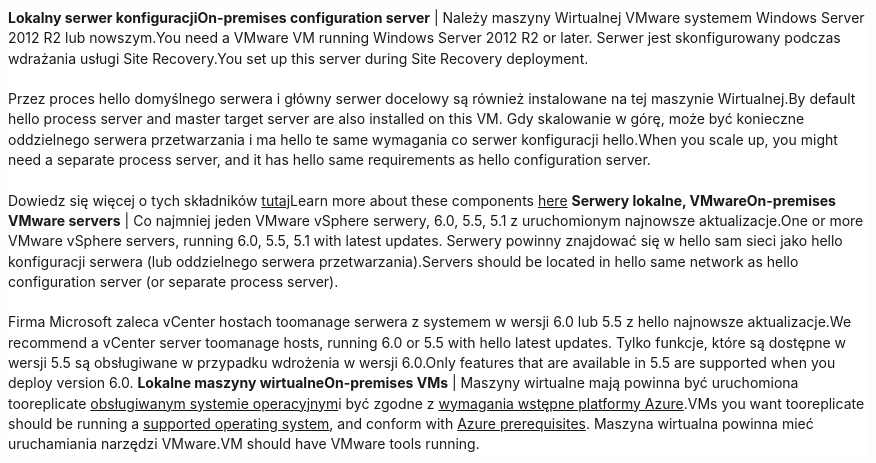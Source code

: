 <span data-ttu-id="0deb5-126">**Lokalny serwer konfiguracji**</span><span class="sxs-lookup"><span data-stu-id="0deb5-126">**On-premises configuration server**</span></span> | <span data-ttu-id="0deb5-127">Należy maszyny Wirtualnej VMware systemem Windows Server 2012 R2 lub nowszym.</span><span class="sxs-lookup"><span data-stu-id="0deb5-127">You need a VMware VM running Windows Server 2012 R2 or later.</span></span> <span data-ttu-id="0deb5-128">Serwer jest skonfigurowany podczas wdrażania usługi Site Recovery.</span><span class="sxs-lookup"><span data-stu-id="0deb5-128">You set up this server during Site Recovery deployment.</span></span><br/><br/> <span data-ttu-id="0deb5-129">Przez proces hello domyślnego serwera i główny serwer docelowy są również instalowane na tej maszynie Wirtualnej.</span><span class="sxs-lookup"><span data-stu-id="0deb5-129">By default hello process server and master target server are also installed on this VM.</span></span> <span data-ttu-id="0deb5-130">Gdy skalowanie w górę, może być konieczne oddzielnego serwera przetwarzania i ma hello te same wymagania co serwer konfiguracji hello.</span><span class="sxs-lookup"><span data-stu-id="0deb5-130">When you scale up, you might need a separate process server, and it has hello same requirements as hello configuration server.</span></span><br/><br/> <span data-ttu-id="0deb5-131">Dowiedz się więcej o tych składników [tutaj](site-recovery-set-up-vmware-to-azure.md#configuration-server-minimum-requirements)</span><span class="sxs-lookup"><span data-stu-id="0deb5-131">Learn more about these components [here](site-recovery-set-up-vmware-to-azure.md#configuration-server-minimum-requirements)</span></span>
<span data-ttu-id="0deb5-132">**Serwery lokalne, VMware**</span><span class="sxs-lookup"><span data-stu-id="0deb5-132">**On-premises VMware servers**</span></span> | <span data-ttu-id="0deb5-133">Co najmniej jeden VMware vSphere serwery, 6.0, 5.5, 5.1 z uruchomionym najnowsze aktualizacje.</span><span class="sxs-lookup"><span data-stu-id="0deb5-133">One or more VMware vSphere servers, running 6.0, 5.5, 5.1 with latest updates.</span></span> <span data-ttu-id="0deb5-134">Serwery powinny znajdować się w hello sam sieci jako hello konfiguracji serwera (lub oddzielnego serwera przetwarzania).</span><span class="sxs-lookup"><span data-stu-id="0deb5-134">Servers should be located in hello same network as hello configuration server (or separate process server).</span></span><br/><br/> <span data-ttu-id="0deb5-135">Firma Microsoft zaleca vCenter hostach toomanage serwera z systemem w wersji 6.0 lub 5.5 z hello najnowsze aktualizacje.</span><span class="sxs-lookup"><span data-stu-id="0deb5-135">We recommend a vCenter server toomanage hosts, running 6.0 or 5.5 with hello latest updates.</span></span> <span data-ttu-id="0deb5-136">Tylko funkcje, które są dostępne w wersji 5.5 są obsługiwane w przypadku wdrożenia w wersji 6.0.</span><span class="sxs-lookup"><span data-stu-id="0deb5-136">Only features that are available in 5.5 are supported when you deploy version 6.0.</span></span>
<span data-ttu-id="0deb5-137">**Lokalne maszyny wirtualne**</span><span class="sxs-lookup"><span data-stu-id="0deb5-137">**On-premises VMs**</span></span> | <span data-ttu-id="0deb5-138">Maszyny wirtualne mają powinna być uruchomiona tooreplicate [obsługiwanym systemie operacyjnym](site-recovery-support-matrix-to-azure.md#support-for-replicated-machine-os-versions)i być zgodne z [wymagania wstępne platformy Azure](site-recovery-support-matrix-to-azure.md#failed-over-azure-vm-requirements).</span><span class="sxs-lookup"><span data-stu-id="0deb5-138">VMs you want tooreplicate should be running a [supported operating system](site-recovery-support-matrix-to-azure.md#support-for-replicated-machine-os-versions), and conform with [Azure prerequisites](site-recovery-support-matrix-to-azure.md#failed-over-azure-vm-requirements).</span></span> <span data-ttu-id="0deb5-139">Maszyna wirtualna powinna mieć uruchamiania narzędzi VMware.</span><span class="sxs-lookup"><span data-stu-id="0deb5-139">VM should have VMware tools running.</span></span>